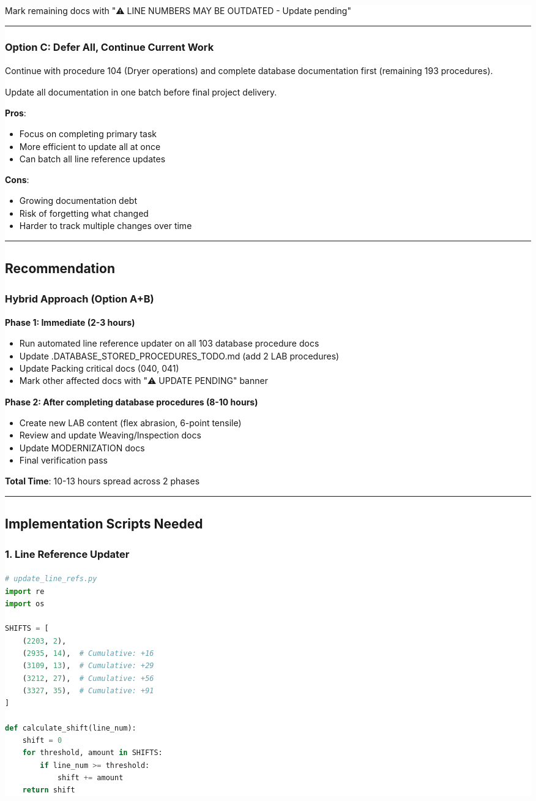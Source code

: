 Mark remaining docs with "⚠️ LINE NUMBERS MAY BE OUTDATED - Update pending"

---

### Option C: Defer All, Continue Current Work

Continue with procedure 104 (Dryer operations) and complete database documentation first (remaining 193 procedures).

Update all documentation in one batch before final project delivery.

**Pros**:
- Focus on completing primary task
- More efficient to update all at once
- Can batch all line reference updates

**Cons**:
- Growing documentation debt
- Risk of forgetting what changed
- Harder to track multiple changes over time

---

## Recommendation

### **Hybrid Approach (Option A+B)**

**Phase 1: Immediate (2-3 hours)**
- Run automated line reference updater on all 103 database procedure docs
- Update .DATABASE_STORED_PROCEDURES_TODO.md (add 2 LAB procedures)
- Update Packing critical docs (040, 041)
- Mark other affected docs with "⚠️ UPDATE PENDING" banner

**Phase 2: After completing database procedures (8-10 hours)**
- Create new LAB content (flex abrasion, 6-point tensile)
- Review and update Weaving/Inspection docs
- Update MODERNIZATION docs
- Final verification pass

**Total Time**: 10-13 hours spread across 2 phases

---

## Implementation Scripts Needed

### 1. Line Reference Updater

```python
# update_line_refs.py
import re
import os

SHIFTS = [
    (2203, 2),
    (2935, 14),  # Cumulative: +16
    (3109, 13),  # Cumulative: +29
    (3212, 27),  # Cumulative: +56
    (3327, 35),  # Cumulative: +91
]

def calculate_shift(line_num):
    shift = 0
    for threshold, amount in SHIFTS:
        if line_num >= threshold:
            shift += amount
    return shift
```
